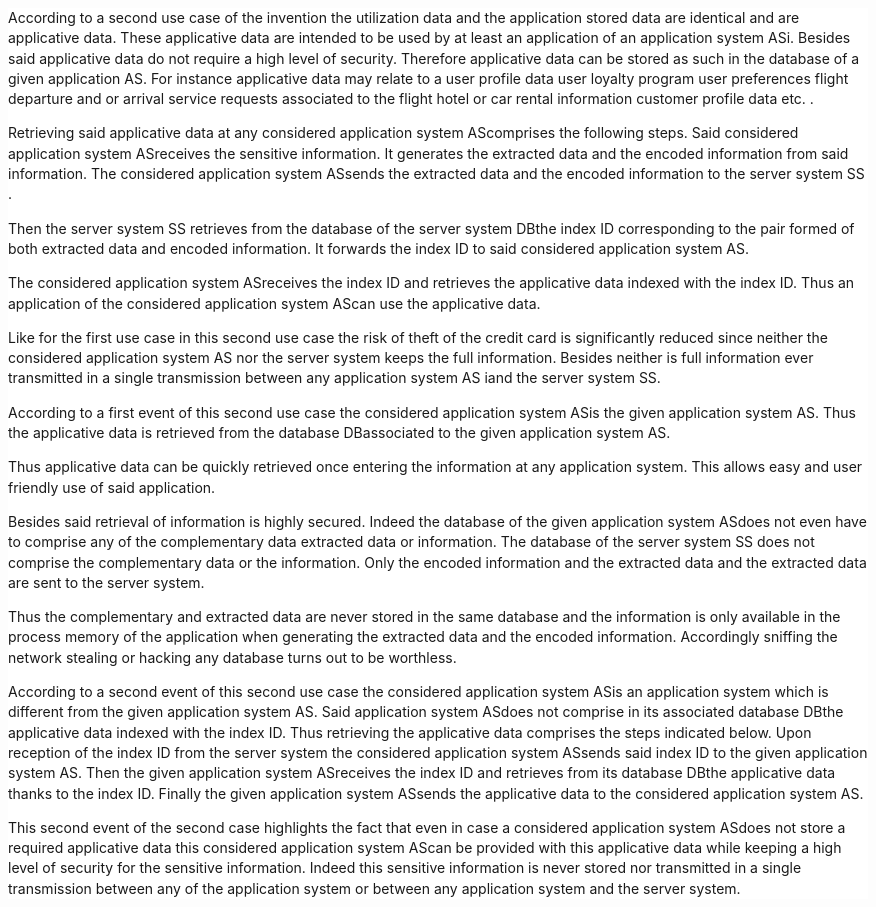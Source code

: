 According to a second use case of the invention the utilization data and the application stored data are identical and are applicative data. These applicative data are intended to be used by at least an application of an application system ASi. Besides said applicative data do not require a high level of security. Therefore applicative data can be stored as such in the database of a given application AS. For instance applicative data may relate to a user profile data user loyalty program user preferences flight departure and or arrival service requests associated to the flight hotel or car rental information customer profile data etc. .

Retrieving said applicative data at any considered application system AScomprises the following steps. Said considered application system ASreceives the sensitive information. It generates the extracted data and the encoded information from said information. The considered application system ASsends the extracted data and the encoded information to the server system SS .

Then the server system SS retrieves from the database of the server system DBthe index ID corresponding to the pair formed of both extracted data and encoded information. It forwards the index ID to said considered application system AS.

The considered application system ASreceives the index ID and retrieves the applicative data indexed with the index ID. Thus an application of the considered application system AScan use the applicative data.

Like for the first use case in this second use case the risk of theft of the credit card is significantly reduced since neither the considered application system AS nor the server system keeps the full information. Besides neither is full information ever transmitted in a single transmission between any application system AS iand the server system SS.

According to a first event of this second use case the considered application system ASis the given application system AS. Thus the applicative data is retrieved from the database DBassociated to the given application system AS.

Thus applicative data can be quickly retrieved once entering the information at any application system. This allows easy and user friendly use of said application.

Besides said retrieval of information is highly secured. Indeed the database of the given application system ASdoes not even have to comprise any of the complementary data extracted data or information. The database of the server system SS does not comprise the complementary data or the information. Only the encoded information and the extracted data and the extracted data are sent to the server system.

Thus the complementary and extracted data are never stored in the same database and the information is only available in the process memory of the application when generating the extracted data and the encoded information. Accordingly sniffing the network stealing or hacking any database turns out to be worthless.

According to a second event of this second use case the considered application system ASis an application system which is different from the given application system AS. Said application system ASdoes not comprise in its associated database DBthe applicative data indexed with the index ID. Thus retrieving the applicative data comprises the steps indicated below. Upon reception of the index ID from the server system the considered application system ASsends said index ID to the given application system AS. Then the given application system ASreceives the index ID and retrieves from its database DBthe applicative data thanks to the index ID. Finally the given application system ASsends the applicative data to the considered application system AS.

This second event of the second case highlights the fact that even in case a considered application system ASdoes not store a required applicative data this considered application system AScan be provided with this applicative data while keeping a high level of security for the sensitive information. Indeed this sensitive information is never stored nor transmitted in a single transmission between any of the application system or between any application system and the server system.
